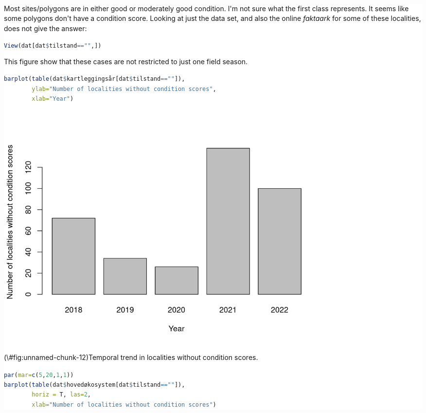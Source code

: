 Most sites/polygons are in either good or moderately good condition. I'm not sure what the first class represents. It seems like some polygons don't have a condition score. Looking at just the data set, and also the online *faktaark* for some of these localities, does not give the answer:

```r
View(dat[dat$tilstand=="",])
```

This figure show that these cases are not restricted to just one field season.

```r
barplot(table(dat$kartleggingsår[dat$tilstand==""]), 
        ylab="Number of localities without condition scores",
        xlab="Year")
```

<div class="figure">
<img src="naturtype_files/figure-html/unnamed-chunk-12-1.png" alt="Temporal trend in localities without condition scores." width="672" />
<p class="caption">(\#fig:unnamed-chunk-12)Temporal trend in localities without condition scores.</p>
</div>


```r
par(mar=c(5,20,1,1))
barplot(table(dat$hovedøkosystem[dat$tilstand==""]),
        horiz = T, las=2,
        xlab="Number of localities without condition scores")
```
